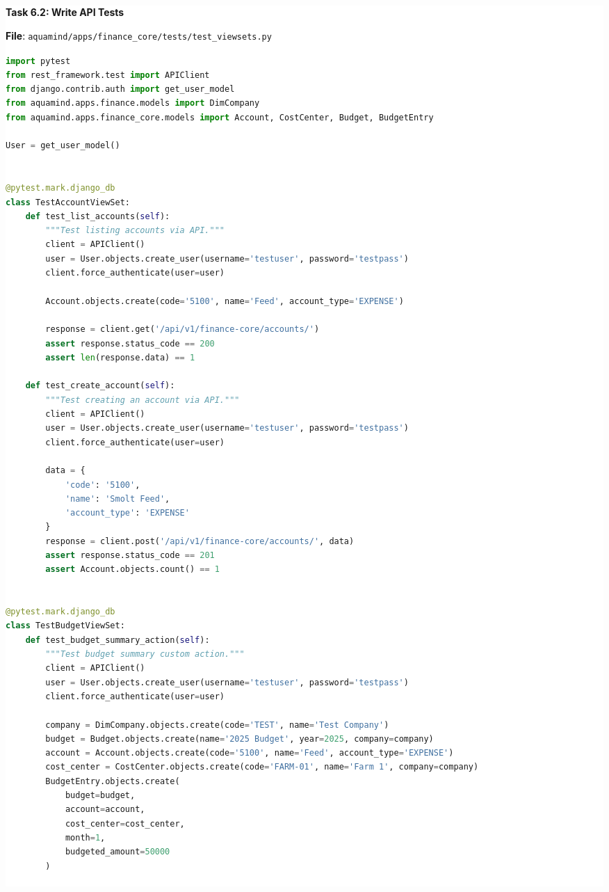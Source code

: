 
**Task 6.2: Write API Tests**

**File**: `aquamind/apps/finance_core/tests/test_viewsets.py`

```python
import pytest
from rest_framework.test import APIClient
from django.contrib.auth import get_user_model
from aquamind.apps.finance.models import DimCompany
from aquamind.apps.finance_core.models import Account, CostCenter, Budget, BudgetEntry

User = get_user_model()


@pytest.mark.django_db
class TestAccountViewSet:
    def test_list_accounts(self):
        """Test listing accounts via API."""
        client = APIClient()
        user = User.objects.create_user(username='testuser', password='testpass')
        client.force_authenticate(user=user)
        
        Account.objects.create(code='5100', name='Feed', account_type='EXPENSE')
        
        response = client.get('/api/v1/finance-core/accounts/')
        assert response.status_code == 200
        assert len(response.data) == 1
    
    def test_create_account(self):
        """Test creating an account via API."""
        client = APIClient()
        user = User.objects.create_user(username='testuser', password='testpass')
        client.force_authenticate(user=user)
        
        data = {
            'code': '5100',
            'name': 'Smolt Feed',
            'account_type': 'EXPENSE'
        }
        response = client.post('/api/v1/finance-core/accounts/', data)
        assert response.status_code == 201
        assert Account.objects.count() == 1


@pytest.mark.django_db
class TestBudgetViewSet:
    def test_budget_summary_action(self):
        """Test budget summary custom action."""
        client = APIClient()
        user = User.objects.create_user(username='testuser', password='testpass')
        client.force_authenticate(user=user)
        
        company = DimCompany.objects.create(code='TEST', name='Test Company')
        budget = Budget.objects.create(name='2025 Budget', year=2025, company=company)
        account = Account.objects.create(code='5100', name='Feed', account_type='EXPENSE')
        cost_center = CostCenter.objects.create(code='FARM-01', name='Farm 1', company=company)
        BudgetEntry.objects.create(
            budget=budget,
            account=account,
            cost_center=cost_center,
            month=1,
            budgeted_amount=50000
        )
        
```